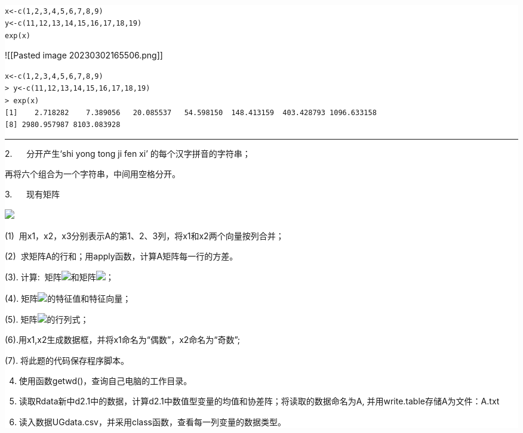 ```
x<-c(1,2,3,4,5,6,7,8,9)
y<-c(11,12,13,14,15,16,17,18,19)
exp(x)
```

![[Pasted image 20230302165506.png]]

```
x<-c(1,2,3,4,5,6,7,8,9)
> y<-c(11,12,13,14,15,16,17,18,19)
> exp(x)
[1]    2.718282    7.389056   20.085537   54.598150  148.413159  403.428793 1096.633158
[8] 2980.957987 8103.083928
```

---

2.      分开产生‘shi yong tong ji fen xi’ 的每个汉字拼音的字符串；

再将六个组合为一个字符串，中间用空格分开。

3.      现有矩阵

![](file:///C:/Users/兰桨溯光/AppData/Local/Temp/msohtmlclip1/01/clip_image002.png)

(1)  用x1，x2，x3分别表示A的第1、2、3列，将x1和x2两个向量按列合并；

(2)  求矩阵A的行和；用apply函数，计算A矩阵每一行的方差。         

(3). 计算:  矩阵![](file:///C:/Users/兰桨溯光/AppData/Local/Temp/msohtmlclip1/01/clip_image004.png)和矩阵![](file:///C:/Users/兰桨溯光/AppData/Local/Temp/msohtmlclip1/01/clip_image006.png)；

(4). 矩阵![](file:///C:/Users/兰桨溯光/AppData/Local/Temp/msohtmlclip1/01/clip_image004.png)的特征值和特征向量；

(5). 矩阵![](file:///C:/Users/兰桨溯光/AppData/Local/Temp/msohtmlclip1/01/clip_image006.png)的行列式；

(6).用x1,x2生成数据框，并将x1命名为“偶数”，x2命名为“奇数”;

(7). 将此题的代码保存程序脚本。

4. 使用函数getwd()，查询自己电脑的工作目录。

5. 读取Rdata新中d2.1中的数据，计算d2.1中数值型变量的均值和协差阵；将读取的数据命名为A, 并用write.table存储A为文件：A.txt 

6. 读入数据UGdata.csv，并采用class函数，查看每一列变量的数据类型。